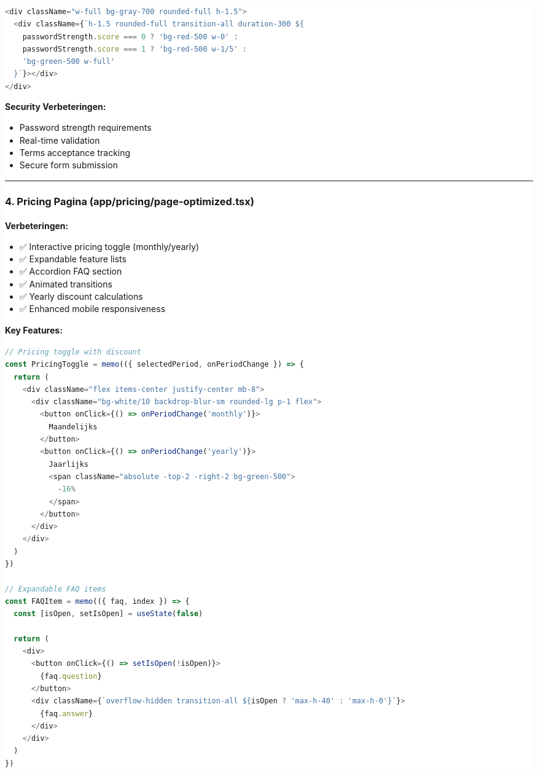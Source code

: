 ```typescript
<div className="w-full bg-gray-700 rounded-full h-1.5">
  <div className={`h-1.5 rounded-full transition-all duration-300 ${
    passwordStrength.score === 0 ? 'bg-red-500 w-0' :
    passwordStrength.score === 1 ? 'bg-red-500 w-1/5' :
    'bg-green-500 w-full'
  }`}></div>
</div>
```

**Security Verbeteringen:**
- Password strength requirements
- Real-time validation
- Terms acceptance tracking
- Secure form submission

---

### 4. Pricing Pagina (app/pricing/page-optimized.tsx)

**Verbeteringen:**
- ✅ Interactive pricing toggle (monthly/yearly)
- ✅ Expandable feature lists
- ✅ Accordion FAQ section
- ✅ Animated transitions
- ✅ Yearly discount calculations
- ✅ Enhanced mobile responsiveness

**Key Features:**
```typescript
// Pricing toggle with discount
const PricingToggle = memo(({ selectedPeriod, onPeriodChange }) => {
  return (
    <div className="flex items-center justify-center mb-8">
      <div className="bg-white/10 backdrop-blur-sm rounded-lg p-1 flex">
        <button onClick={() => onPeriodChange('monthly')}>
          Maandelijks
        </button>
        <button onClick={() => onPeriodChange('yearly')}>
          Jaarlijks
          <span className="absolute -top-2 -right-2 bg-green-500">
            -16%
          </span>
        </button>
      </div>
    </div>
  )
})

// Expandable FAQ items
const FAQItem = memo(({ faq, index }) => {
  const [isOpen, setIsOpen] = useState(false)
  
  return (
    <div>
      <button onClick={() => setIsOpen(!isOpen)}>
        {faq.question}
      </button>
      <div className={`overflow-hidden transition-all ${isOpen ? 'max-h-40' : 'max-h-0'}`}>
        {faq.answer}
      </div>
    </div>
  )
})
```
